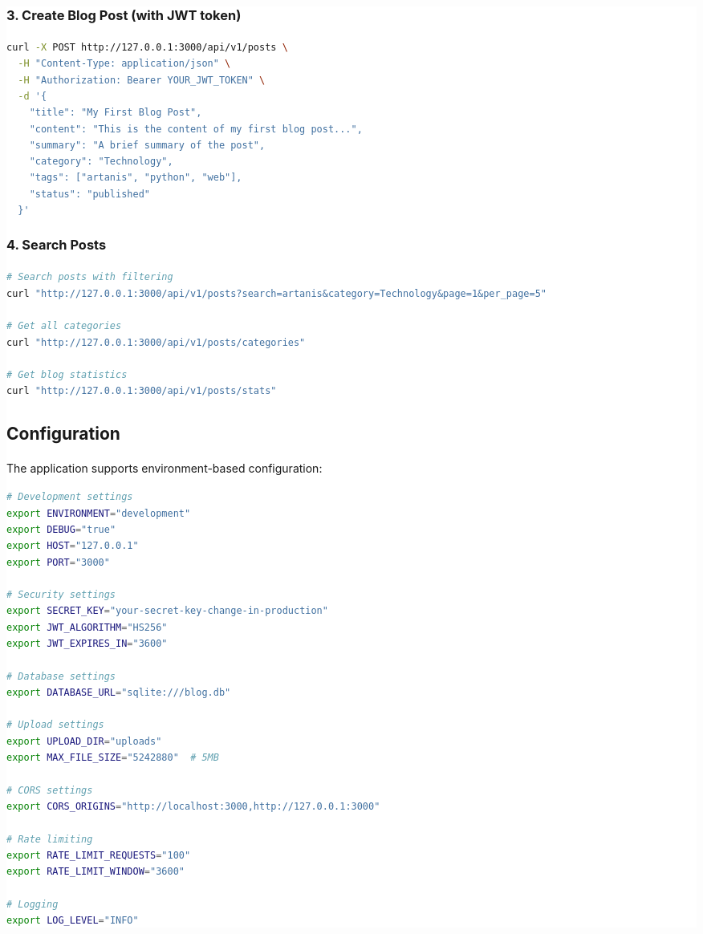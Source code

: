 ### 3. Create Blog Post (with JWT token)
```bash
curl -X POST http://127.0.0.1:3000/api/v1/posts \
  -H "Content-Type: application/json" \
  -H "Authorization: Bearer YOUR_JWT_TOKEN" \
  -d '{
    "title": "My First Blog Post",
    "content": "This is the content of my first blog post...",
    "summary": "A brief summary of the post",
    "category": "Technology",
    "tags": ["artanis", "python", "web"],
    "status": "published"
  }'
```

### 4. Search Posts
```bash
# Search posts with filtering
curl "http://127.0.0.1:3000/api/v1/posts?search=artanis&category=Technology&page=1&per_page=5"

# Get all categories
curl "http://127.0.0.1:3000/api/v1/posts/categories"

# Get blog statistics
curl "http://127.0.0.1:3000/api/v1/posts/stats"
```

## Configuration

The application supports environment-based configuration:

```bash
# Development settings
export ENVIRONMENT="development"
export DEBUG="true"
export HOST="127.0.0.1"
export PORT="3000"

# Security settings
export SECRET_KEY="your-secret-key-change-in-production"
export JWT_ALGORITHM="HS256"
export JWT_EXPIRES_IN="3600"

# Database settings
export DATABASE_URL="sqlite:///blog.db"

# Upload settings
export UPLOAD_DIR="uploads"
export MAX_FILE_SIZE="5242880"  # 5MB

# CORS settings
export CORS_ORIGINS="http://localhost:3000,http://127.0.0.1:3000"

# Rate limiting
export RATE_LIMIT_REQUESTS="100"
export RATE_LIMIT_WINDOW="3600"

# Logging
export LOG_LEVEL="INFO"
```
